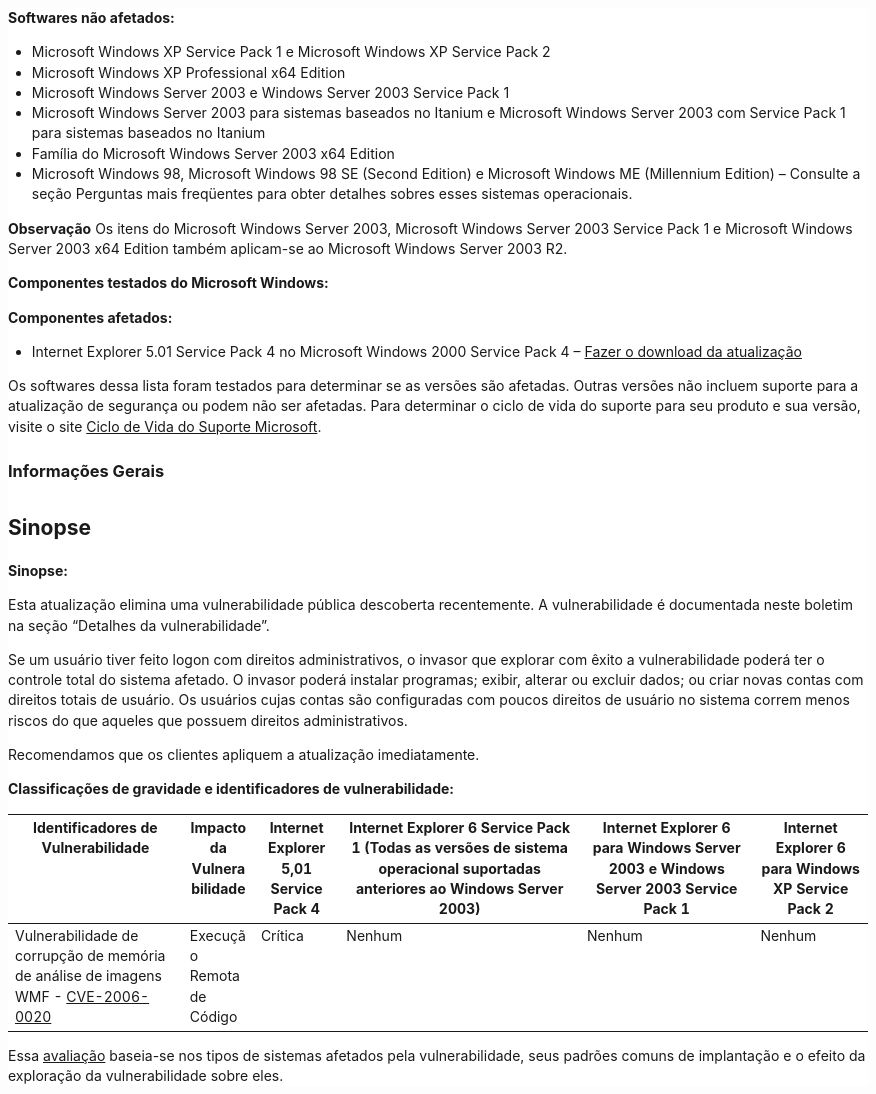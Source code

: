 **Softwares não afetados:**

-   Microsoft Windows XP Service Pack 1 e Microsoft Windows XP Service Pack 2
-   Microsoft Windows XP Professional x64 Edition
-   Microsoft Windows Server 2003 e Windows Server 2003 Service Pack 1
-   Microsoft Windows Server 2003 para sistemas baseados no Itanium e Microsoft Windows Server 2003 com Service Pack 1 para sistemas baseados no Itanium
-   Família do Microsoft Windows Server 2003 x64 Edition
-   Microsoft Windows 98, Microsoft Windows 98 SE (Second Edition) e Microsoft Windows ME (Millennium Edition) – Consulte a seção Perguntas mais freqüentes para obter detalhes sobres esses sistemas operacionais.

**Observação** Os itens do Microsoft Windows Server 2003, Microsoft Windows Server 2003 Service Pack 1 e Microsoft Windows Server 2003 x64 Edition também aplicam-se ao Microsoft Windows Server 2003 R2.

**Componentes testados do Microsoft Windows:**

**Componentes afetados:**

-   Internet Explorer 5.01 Service Pack 4 no Microsoft Windows 2000 Service Pack 4 – [Fazer o download da atualização](http://www.microsoft.com/downloads/details.aspx?familyid=c0df2fc3-2075-46b5-945f-6e0bd6806151)

Os softwares dessa lista foram testados para determinar se as versões são afetadas. Outras versões não incluem suporte para a atualização de segurança ou podem não ser afetadas. Para determinar o ciclo de vida do suporte para seu produto e sua versão, visite o site [Ciclo de Vida do Suporte Microsoft](http://go.microsoft.com/fwlink/?linkid=21742).

### Informações Gerais

Sinopse
-------

<span></span>
**Sinopse:**

Esta atualização elimina uma vulnerabilidade pública descoberta recentemente. A vulnerabilidade é documentada neste boletim na seção “Detalhes da vulnerabilidade”.

Se um usuário tiver feito logon com direitos administrativos, o invasor que explorar com êxito a vulnerabilidade poderá ter o controle total do sistema afetado. O invasor poderá instalar programas; exibir, alterar ou excluir dados; ou criar novas contas com direitos totais de usuário. Os usuários cujas contas são configuradas com poucos direitos de usuário no sistema correm menos riscos do que aqueles que possuem direitos administrativos.

Recomendamos que os clientes apliquem a atualização imediatamente.

**Classificações de gravidade e identificadores de vulnerabilidade:**

| Identificadores de Vulnerabilidade                                                                                                                   | Impacto da Vulnerabilidade | Internet Explorer 5,01 Service Pack 4 | Internet Explorer 6 Service Pack 1 (Todas as versões de sistema operacional suportadas anteriores ao Windows Server 2003) | Internet Explorer 6 para Windows Server 2003 e Windows Server 2003 Service Pack 1 | Internet Explorer 6 para Windows XP Service Pack 2 |
|------------------------------------------------------------------------------------------------------------------------------------------------------|----------------------------|---------------------------------------|---------------------------------------------------------------------------------------------------------------------------|-----------------------------------------------------------------------------------|----------------------------------------------------|
| Vulnerabilidade de corrupção de memória de análise de imagens WMF - [CVE-2006-0020](http://www.cve.mitre.org/cgi-bin/cvename.cgi?name=cve-2006-0020) | Execução Remota de Código  | Crítica                               | Nenhum                                                                                                                    | Nenhum                                                                            | Nenhum                                             |

Essa [avaliação](http://www.microsoft.com/brasil/security/boletins/rating.mspx) baseia-se nos tipos de sistemas afetados pela vulnerabilidade, seus padrões comuns de implantação e o efeito da exploração da vulnerabilidade sobre eles.
